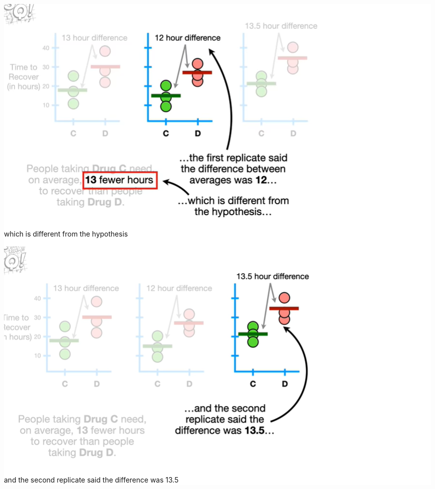 ![](media/STATQUEST-8-STATISTICS_FUNDAMENTALS-HYPOTHETSIS_TESTING/image65.png)

which is different from the hypothesis

![](media/STATQUEST-8-STATISTICS_FUNDAMENTALS-HYPOTHETSIS_TESTING/image66.png)

and the second replicate said the difference was 13.5
